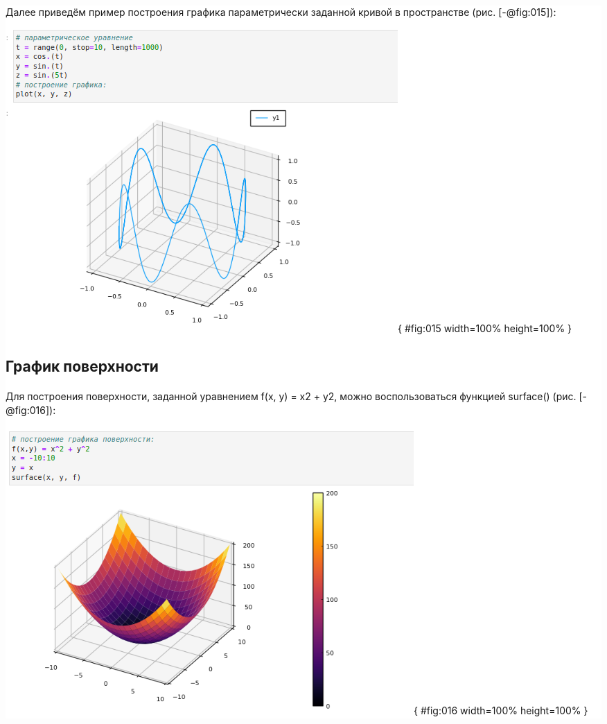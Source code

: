 Далее приведём пример построения графика параметрически заданной кривой в пространстве (рис. [-@fig:015]):

![Параметрический график кривой в пространстве](image/15.png){ #fig:015 width=100% height=100% }

## График поверхности

Для построения поверхности, заданной уравнением f(x, y) = x2 + y2, можно воспользоваться функцией surface() (рис. [-@fig:016]):

![График поверхности (использована функция surface())](image/16.png){ #fig:016 width=100% height=100% }
